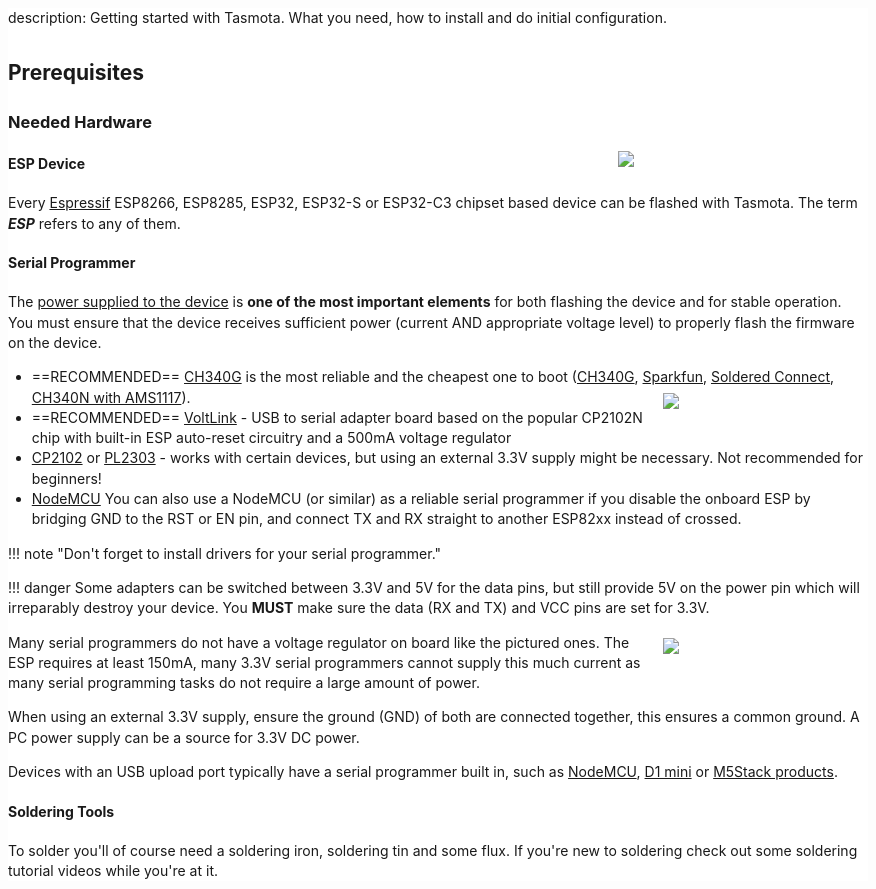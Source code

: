description: Getting started with Tasmota. What you need, how to install and do initial configuration.

## Prerequisites
### Needed Hardware

<img style="float:right;width:250px" src="../_media/esp8266.png"></img>

#### ESP Device
Every [Espressif](https://www.espressif.com/en/products/socs) ESP8266, ESP8285, ESP32, ESP32-S or ESP32-C3 chipset based device can be flashed with Tasmota. The term ***ESP*** refers to any of them.

#### Serial Programmer
The [power supplied to the device](https://www.letscontrolit.com/wiki/index.php?title=Power) is **one of the most important elements** for both flashing the device and for stable operation. You must ensure that the device receives sufficient power (current AND appropriate voltage level) to properly flash the firmware on the device.

* ==RECOMMENDED== [CH340G](https://cdn.sparkfun.com/datasheets/Dev/Arduino/Other/CH340DS1.PDF) is the most reliable and the cheapest one to boot ([CH340G](https://www.aliexpress.com/item/32849030301.html), [Sparkfun](https://www.sparkfun.com/products/14050), [Soldered Connect](https://soldered.com/product/connect-programmer/), [CH340N with AMS1117](https://www.aliexpress.com/item/1005004742270942.html)).
<img src="../_media/ch340g.png" style="margin:5px;float:right;width:200px"></img>
* ==RECOMMENDED== [VoltLink](https://github.com/voltlog/VoltLink) - USB to serial adapter board based on the popular CP2102N chip with built-in ESP auto-reset circuitry and a 500mA voltage regulator
* [CP2102](https://www.silabs.com/documents/public/data-sheets/cp2102-9.pdf) or [PL2303](http://www.prolific.com.tw/UserFiles/files/ds_pl2303HXD_v1_4_4.pdf) - works with certain devices, but using an external 3.3V supply might be necessary. Not recommended for beginners!
* [NodeMCU](https://en.wikipedia.org/wiki/NodeMCU) You can also use a NodeMCU (or similar) as a reliable serial programmer if you disable the onboard ESP by bridging GND to the RST or EN pin, and connect TX and RX straight to another ESP82xx instead of crossed.

!!! note "Don't forget to install drivers for your serial programmer."

!!! danger
    Some adapters can be switched between 3.3V and 5V for the data pins, but still provide 5V on the power pin which will irreparably destroy your device.  You **MUST** make sure the data (RX and TX) and VCC pins are set for 3.3V. 

<img src="../_media/golden-ch340g.png" style="margin:5px;float:right;width:200px"></img>Many serial programmers do not have a voltage regulator on board like the pictured ones. The ESP requires at least 150mA, many 3.3V serial programmers cannot supply this much current as many serial programming tasks do not require a large amount of power.

When using an external 3.3V supply, ensure the ground (GND) of both are connected together, this ensures a common ground. A PC power supply can be a source for 3.3V DC power.

Devices with an USB upload port typically have a serial programmer built in, such as [NodeMCU](https://en.wikipedia.org/wiki/NodeMCU), [D1 mini](https://www.wemos.cc/en/latest/d1/d1_mini.html) or [M5Stack products](https://m5stack.com/).

#### Soldering Tools

To solder you'll of course need a soldering iron, soldering tin and some flux. If you're new to soldering check out some soldering tutorial videos while you're at it.
